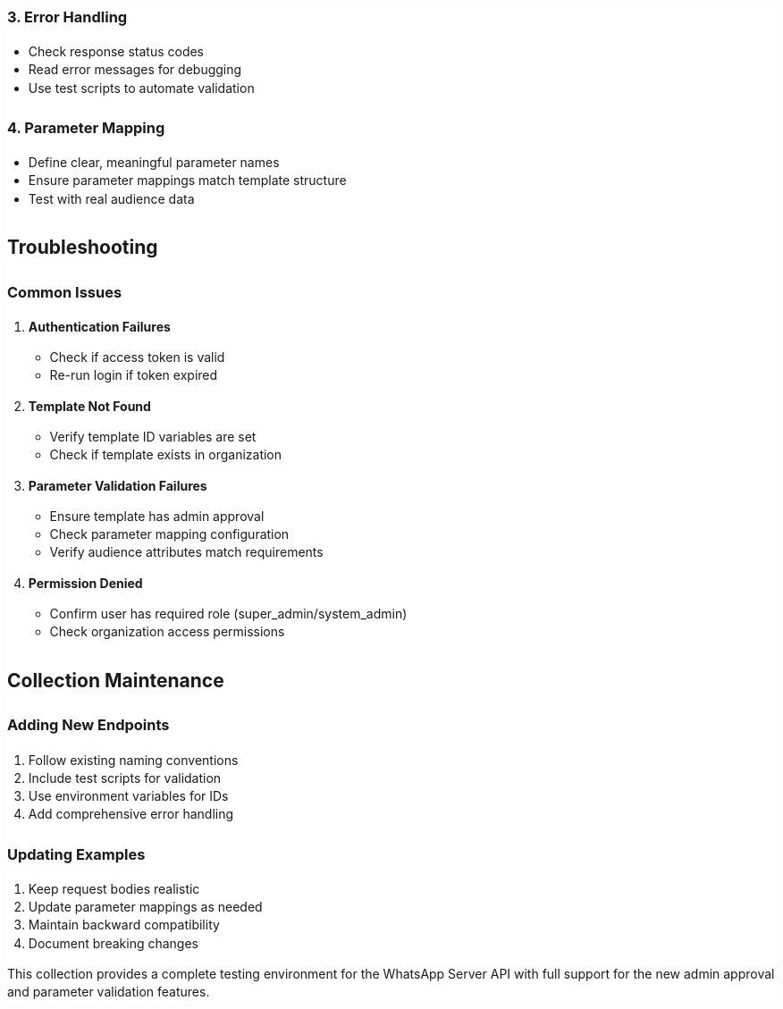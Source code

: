 ### 3. Error Handling
- Check response status codes
- Read error messages for debugging
- Use test scripts to automate validation

### 4. Parameter Mapping
- Define clear, meaningful parameter names
- Ensure parameter mappings match template structure
- Test with real audience data

## Troubleshooting

### Common Issues

1. **Authentication Failures**
   - Check if access token is valid
   - Re-run login if token expired

2. **Template Not Found**
   - Verify template ID variables are set
   - Check if template exists in organization

3. **Parameter Validation Failures**
   - Ensure template has admin approval
   - Check parameter mapping configuration
   - Verify audience attributes match requirements

4. **Permission Denied**
   - Confirm user has required role (super_admin/system_admin)
   - Check organization access permissions

## Collection Maintenance

### Adding New Endpoints
1. Follow existing naming conventions
2. Include test scripts for validation
3. Use environment variables for IDs
4. Add comprehensive error handling

### Updating Examples
1. Keep request bodies realistic
2. Update parameter mappings as needed
3. Maintain backward compatibility
4. Document breaking changes

This collection provides a complete testing environment for the WhatsApp Server API with full support for the new admin approval and parameter validation features.
